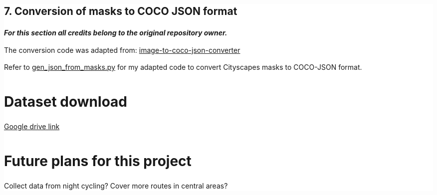 ## 7. Conversion of masks to COCO JSON format

***For this section all credits belong to the original repository owner.*** 

The conversion code was adapted from: [image-to-coco-json-converter](https://github.com/chrise96/image-to-coco-json-converter)

Refer to [gen_json_from_masks.py](https://github.com/Ivan-LZY/SG-Cyclingscapes/blob/main/scripts/Run_Inference/gen_json_from_masks.py) for my adapted code to convert Cityscapes masks to COCO-JSON format.

# Dataset download

[Google drive link](https://drive.google.com/file/d/1S_wlqXRVyvowlDwwUz1jCLuGiAxHkXwu/view?usp=sharing)

# Future plans for this project

Collect data from night cycling? Cover more routes in central areas?




